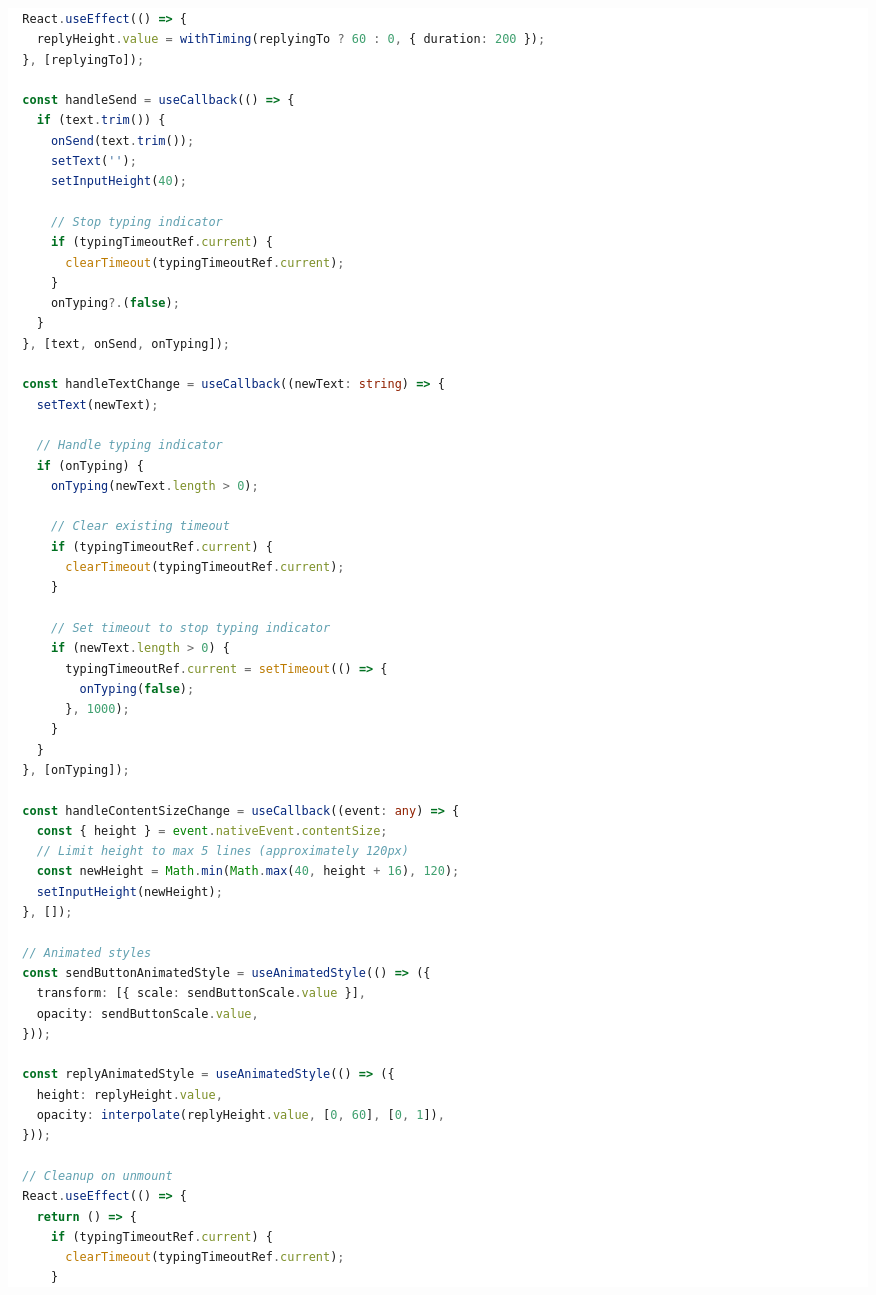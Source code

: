 ```typescript
  React.useEffect(() => {
    replyHeight.value = withTiming(replyingTo ? 60 : 0, { duration: 200 });
  }, [replyingTo]);

  const handleSend = useCallback(() => {
    if (text.trim()) {
      onSend(text.trim());
      setText('');
      setInputHeight(40);

      // Stop typing indicator
      if (typingTimeoutRef.current) {
        clearTimeout(typingTimeoutRef.current);
      }
      onTyping?.(false);
    }
  }, [text, onSend, onTyping]);

  const handleTextChange = useCallback((newText: string) => {
    setText(newText);

    // Handle typing indicator
    if (onTyping) {
      onTyping(newText.length > 0);

      // Clear existing timeout
      if (typingTimeoutRef.current) {
        clearTimeout(typingTimeoutRef.current);
      }

      // Set timeout to stop typing indicator
      if (newText.length > 0) {
        typingTimeoutRef.current = setTimeout(() => {
          onTyping(false);
        }, 1000);
      }
    }
  }, [onTyping]);

  const handleContentSizeChange = useCallback((event: any) => {
    const { height } = event.nativeEvent.contentSize;
    // Limit height to max 5 lines (approximately 120px)
    const newHeight = Math.min(Math.max(40, height + 16), 120);
    setInputHeight(newHeight);
  }, []);

  // Animated styles
  const sendButtonAnimatedStyle = useAnimatedStyle(() => ({
    transform: [{ scale: sendButtonScale.value }],
    opacity: sendButtonScale.value,
  }));

  const replyAnimatedStyle = useAnimatedStyle(() => ({
    height: replyHeight.value,
    opacity: interpolate(replyHeight.value, [0, 60], [0, 1]),
  }));

  // Cleanup on unmount
  React.useEffect(() => {
    return () => {
      if (typingTimeoutRef.current) {
        clearTimeout(typingTimeoutRef.current);
      }
```